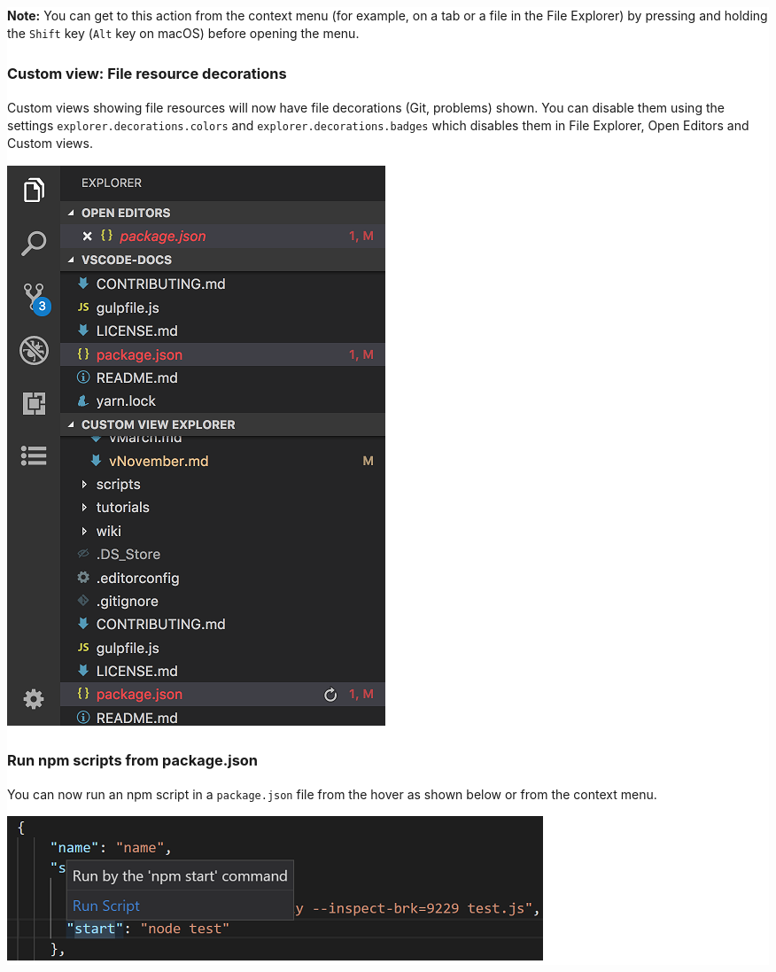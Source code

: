 **Note:** You can get to this action from the context menu (for example, on a
tab or a file in the File Explorer) by pressing and holding the `Shift` key
(`Alt` key on macOS) before opening the menu.

### Custom view: File resource decorations

Custom views showing file resources will now have file decorations (Git,
problems) shown. You can disable them using the settings
`explorer.decorations.colors` and `explorer.decorations.badges` which disables
them in File Explorer, Open Editors and Custom views.

![Custom view decorations](images/1_26/customview-decorations.png)

### Run npm scripts from package.json

You can now run an npm script in a `package.json` file from the hover as shown
below or from the context menu.

![npm script hover](images/1_26/npm-script-hover.png)
